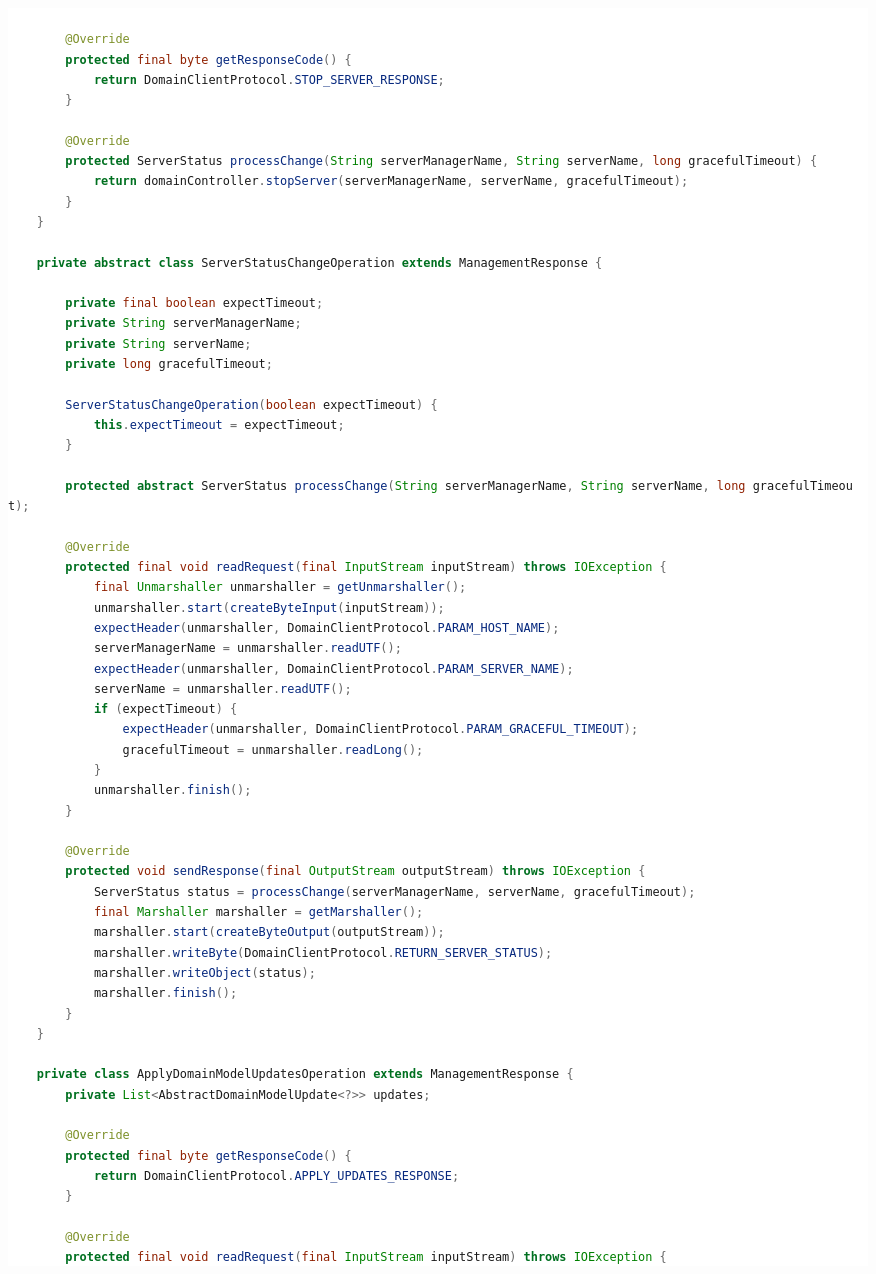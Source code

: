 ```java

        @Override
        protected final byte getResponseCode() {
            return DomainClientProtocol.STOP_SERVER_RESPONSE;
        }

        @Override
        protected ServerStatus processChange(String serverManagerName, String serverName, long gracefulTimeout) {
            return domainController.stopServer(serverManagerName, serverName, gracefulTimeout);
        }
    }

    private abstract class ServerStatusChangeOperation extends ManagementResponse {

        private final boolean expectTimeout;
        private String serverManagerName;
        private String serverName;
        private long gracefulTimeout;

        ServerStatusChangeOperation(boolean expectTimeout) {
            this.expectTimeout = expectTimeout;
        }

        protected abstract ServerStatus processChange(String serverManagerName, String serverName, long gracefulTimeout);

        @Override
        protected final void readRequest(final InputStream inputStream) throws IOException {
            final Unmarshaller unmarshaller = getUnmarshaller();
            unmarshaller.start(createByteInput(inputStream));
            expectHeader(unmarshaller, DomainClientProtocol.PARAM_HOST_NAME);
            serverManagerName = unmarshaller.readUTF();
            expectHeader(unmarshaller, DomainClientProtocol.PARAM_SERVER_NAME);
            serverName = unmarshaller.readUTF();
            if (expectTimeout) {
                expectHeader(unmarshaller, DomainClientProtocol.PARAM_GRACEFUL_TIMEOUT);
                gracefulTimeout = unmarshaller.readLong();
            }
            unmarshaller.finish();
        }

        @Override
        protected void sendResponse(final OutputStream outputStream) throws IOException {
            ServerStatus status = processChange(serverManagerName, serverName, gracefulTimeout);
            final Marshaller marshaller = getMarshaller();
            marshaller.start(createByteOutput(outputStream));
            marshaller.writeByte(DomainClientProtocol.RETURN_SERVER_STATUS);
            marshaller.writeObject(status);
            marshaller.finish();
        }
    }

    private class ApplyDomainModelUpdatesOperation extends ManagementResponse {
        private List<AbstractDomainModelUpdate<?>> updates;

        @Override
        protected final byte getResponseCode() {
            return DomainClientProtocol.APPLY_UPDATES_RESPONSE;
        }

        @Override
        protected final void readRequest(final InputStream inputStream) throws IOException {
```